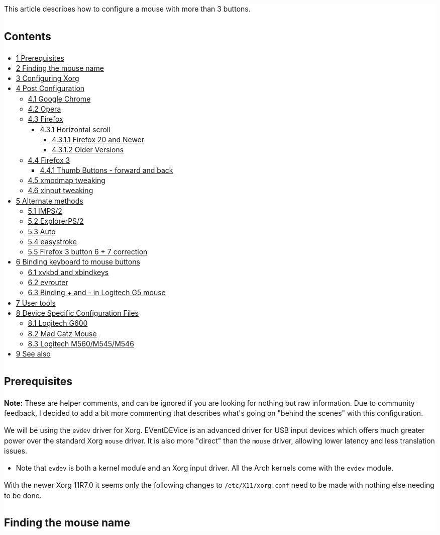This article describes how to configure a mouse with more than 3 buttons.

## Contents

*   [1 Prerequisites](#Prerequisites)
*   [2 Finding the mouse name](#Finding_the_mouse_name)
*   [3 Configuring Xorg](#Configuring_Xorg)
*   [4 Post Configuration](#Post_Configuration)
    *   [4.1 Google Chrome](#Google_Chrome)
    *   [4.2 Opera](#Opera)
    *   [4.3 Firefox](#Firefox)
        *   [4.3.1 Horizontal scroll](#Horizontal_scroll)
            *   [4.3.1.1 Firefox 20 and Newer](#Firefox_20_and_Newer)
            *   [4.3.1.2 Older Versions](#Older_Versions)
    *   [4.4 Firefox 3](#Firefox_3)
        *   [4.4.1 Thumb Buttons - forward and back](#Thumb_Buttons_-_forward_and_back)
    *   [4.5 xmodmap tweaking](#xmodmap_tweaking)
    *   [4.6 xinput tweaking](#xinput_tweaking)
*   [5 Alternate methods](#Alternate_methods)
    *   [5.1 IMPS/2](#IMPS.2F2)
    *   [5.2 ExplorerPS/2](#ExplorerPS.2F2)
    *   [5.3 Auto](#Auto)
    *   [5.4 easystroke](#easystroke)
    *   [5.5 Firefox 3 button 6 + 7 correction](#Firefox_3_button_6_.2B_7_correction)
*   [6 Binding keyboard to mouse buttons](#Binding_keyboard_to_mouse_buttons)
    *   [6.1 xvkbd and xbindkeys](#xvkbd_and_xbindkeys)
    *   [6.2 evrouter](#evrouter)
    *   [6.3 Binding + and - in Logitech G5 mouse](#Binding_.2B_and_-_in_Logitech_G5_mouse)
*   [7 User tools](#User_tools)
*   [8 Device Specific Configuration Files](#Device_Specific_Configuration_Files)
    *   [8.1 Logitech G600](#Logitech_G600)
    *   [8.2 Mad Catz Mouse](#Mad_Catz_Mouse)
    *   [8.3 Logitech M560/M545/M546](#Logitech_M560.2FM545.2FM546)
*   [9 See also](#See_also)

## Prerequisites

**Note:** These are helper comments, and can be ignored if you are looking for nothing but raw information. Due to community feedback, I decided to add a bit more commenting that describes what's going on "behind the scenes" with this configuration.

We will be using the `evdev` driver for Xorg. EVentDEVice is an advanced driver for USB input devices which offers much greater power over the standard Xorg `mouse` driver. It is also more "direct" than the `mouse` driver, allowing lower latency and less translation issues.

*   Note that `evdev` is both a kernel module and an Xorg input driver. All the Arch kernels come with the `evdev` module.

With the newer Xorg 11R7.0 it seems only the following changes to `/etc/X11/xorg.conf` need to be made with nothing else needing to be done.

## Finding the mouse name
